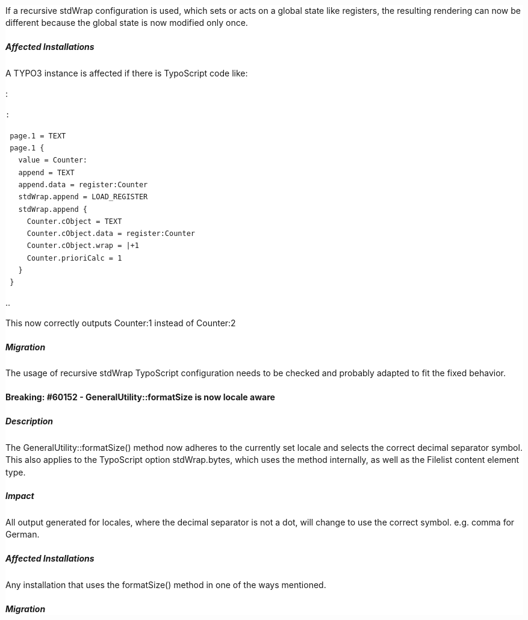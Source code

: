 If a recursive stdWrap configuration is used, which sets or acts on a
global state like registers, the resulting rendering can now be
different because the global state is now modified only once.

##### Affected Installations

A TYPO3 instance is affected if there is TypoScript code like:

:   

    :   

` page.1 = TEXT`\
` page.1 {`\
`   value = Counter:`\
`   append = TEXT`\
`   append.data = register:Counter`\
`   stdWrap.append = LOAD_REGISTER`\
`   stdWrap.append {`\
`     Counter.cObject = TEXT`\
`     Counter.cObject.data = register:Counter`\
`     Counter.cObject.wrap = |+1`\
`     Counter.prioriCalc = 1`\
`   }`\
` }`

..

This now correctly outputs Counter:1 instead of Counter:2

##### Migration

The usage of recursive stdWrap TypoScript configuration needs to be
checked and probably adapted to fit the fixed behavior.

#### Breaking: \#60152 - GeneralUtility::formatSize is now locale aware

##### Description

The GeneralUtility::formatSize() method now adheres to the currently set
locale and selects the correct decimal separator symbol. This also
applies to the TypoScript option stdWrap.bytes, which uses the method
internally, as well as the Filelist content element type.

##### Impact

All output generated for locales, where the decimal separator is not a
dot, will change to use the correct symbol. e.g. comma for German.

##### Affected Installations

Any installation that uses the formatSize() method in one of the ways
mentioned.

##### Migration
